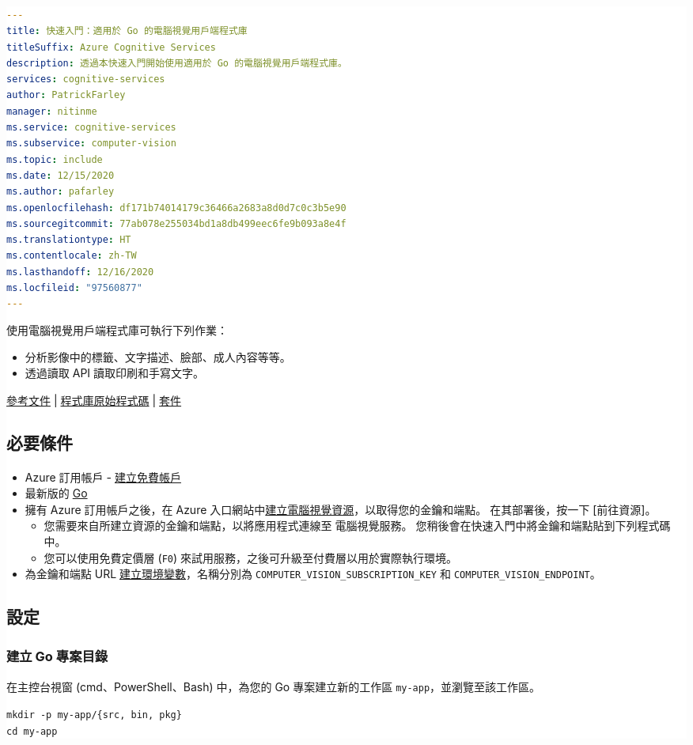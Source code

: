 ```yaml
---
title: 快速入門：適用於 Go 的電腦視覺用戶端程式庫
titleSuffix: Azure Cognitive Services
description: 透過本快速入門開始使用適用於 Go 的電腦視覺用戶端程式庫。
services: cognitive-services
author: PatrickFarley
manager: nitinme
ms.service: cognitive-services
ms.subservice: computer-vision
ms.topic: include
ms.date: 12/15/2020
ms.author: pafarley
ms.openlocfilehash: df171b74014179c36466a2683a8d0d7c0c3b5e90
ms.sourcegitcommit: 77ab078e255034bd1a8db499eec6fe9b093a8e4f
ms.translationtype: HT
ms.contentlocale: zh-TW
ms.lasthandoff: 12/16/2020
ms.locfileid: "97560877"
---
```

<a name="HOLTop"></a>

使用電腦視覺用戶端程式庫可執行下列作業：

* 分析影像中的標籤、文字描述、臉部、成人內容等等。
* 透過讀取 API 讀取印刷和手寫文字。

[參考文件](https://godoc.org/github.com/Azure/azure-sdk-for-go/services/cognitiveservices/v2.1/computervision) | [程式庫原始程式碼](https://github.com/Azure/azure-sdk-for-go/tree/master/services/cognitiveservices/v2.1/computervision) | [套件](https://github.com/Azure/azure-sdk-for-go)

## <a name="prerequisites"></a>必要條件

* Azure 訂用帳戶 - [建立免費帳戶](https://azure.microsoft.com/free/cognitive-services/)
* 最新版的 [Go](https://golang.org/dl/)
* 擁有 Azure 訂用帳戶之後，在 Azure 入口網站中<a href="https://portal.azure.com/#create/Microsoft.CognitiveServicesComputerVision"  title="建立電腦視覺資源"  target="_blank">建立電腦視覺資源<span class="docon docon-navigate-external x-hidden-focus"></span></a>，以取得您的金鑰和端點。 在其部署後，按一下 [前往資源]。
    * 您需要來自所建立資源的金鑰和端點，以將應用程式連線至 電腦視覺服務。 您稍後會在快速入門中將金鑰和端點貼到下列程式碼中。
    * 您可以使用免費定價層 (`F0`) 來試用服務，之後可升級至付費層以用於實際執行環境。
* 為金鑰和端點 URL [建立環境變數](../../../cognitive-services-apis-create-account.md#configure-an-environment-variable-for-authentication)，名稱分別為 `COMPUTER_VISION_SUBSCRIPTION_KEY` 和 `COMPUTER_VISION_ENDPOINT`。

## <a name="setting-up"></a>設定

### <a name="create-a-go-project-directory"></a>建立 Go 專案目錄

在主控台視窗 (cmd、PowerShell、Bash) 中，為您的 Go 專案建立新的工作區 `my-app`，並瀏覽至該工作區。

```
mkdir -p my-app/{src, bin, pkg}  
cd my-app
```
